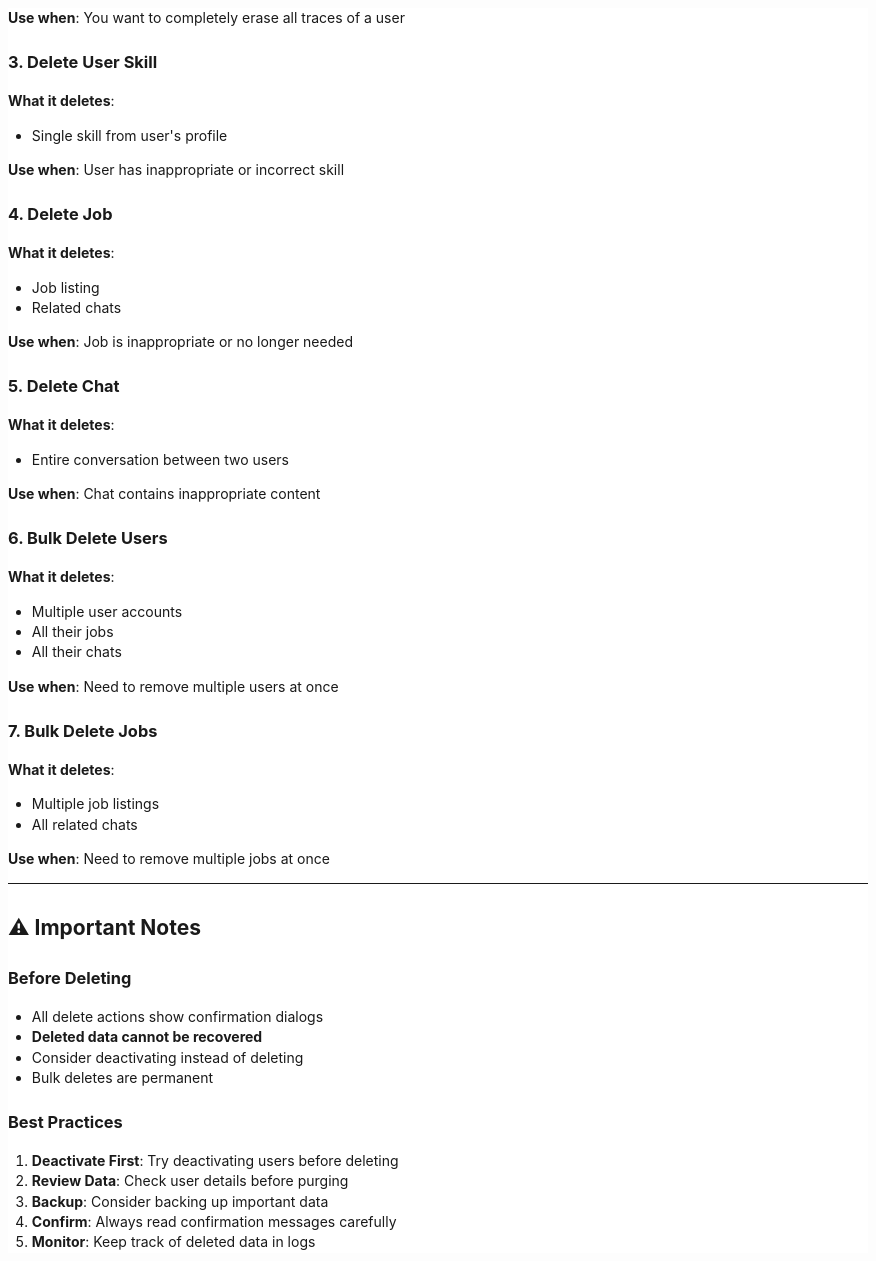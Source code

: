 **Use when**: You want to completely erase all traces of a user

### 3. Delete User Skill
**What it deletes**:
- Single skill from user's profile

**Use when**: User has inappropriate or incorrect skill

### 4. Delete Job
**What it deletes**:
- Job listing
- Related chats

**Use when**: Job is inappropriate or no longer needed

### 5. Delete Chat
**What it deletes**:
- Entire conversation between two users

**Use when**: Chat contains inappropriate content

### 6. Bulk Delete Users
**What it deletes**:
- Multiple user accounts
- All their jobs
- All their chats

**Use when**: Need to remove multiple users at once

### 7. Bulk Delete Jobs
**What it deletes**:
- Multiple job listings
- All related chats

**Use when**: Need to remove multiple jobs at once

---

## ⚠️ Important Notes

### Before Deleting
- All delete actions show confirmation dialogs
- **Deleted data cannot be recovered**
- Consider deactivating instead of deleting
- Bulk deletes are permanent

### Best Practices
1. **Deactivate First**: Try deactivating users before deleting
2. **Review Data**: Check user details before purging
3. **Backup**: Consider backing up important data
4. **Confirm**: Always read confirmation messages carefully
5. **Monitor**: Keep track of deleted data in logs
